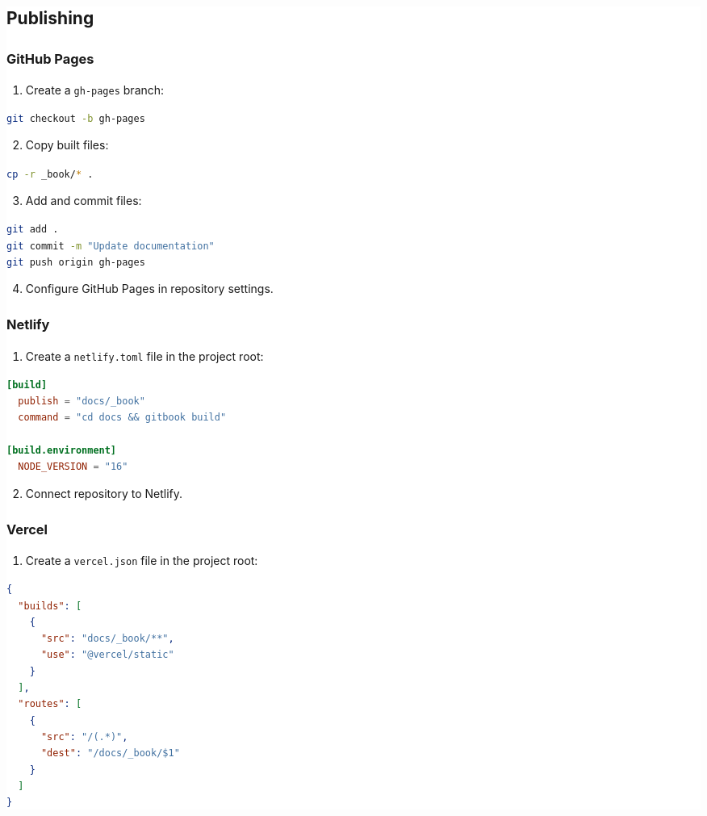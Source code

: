 ## Publishing

### GitHub Pages

1. Create a `gh-pages` branch:
```bash
git checkout -b gh-pages
```

2. Copy built files:
```bash
cp -r _book/* .
```

3. Add and commit files:
```bash
git add .
git commit -m "Update documentation"
git push origin gh-pages
```

4. Configure GitHub Pages in repository settings.

### Netlify

1. Create a `netlify.toml` file in the project root:
```toml
[build]
  publish = "docs/_book"
  command = "cd docs && gitbook build"

[build.environment]
  NODE_VERSION = "16"
```

2. Connect repository to Netlify.

### Vercel

1. Create a `vercel.json` file in the project root:
```json
{
  "builds": [
    {
      "src": "docs/_book/**",
      "use": "@vercel/static"
    }
  ],
  "routes": [
    {
      "src": "/(.*)",
      "dest": "/docs/_book/$1"
    }
  ]
}
```
